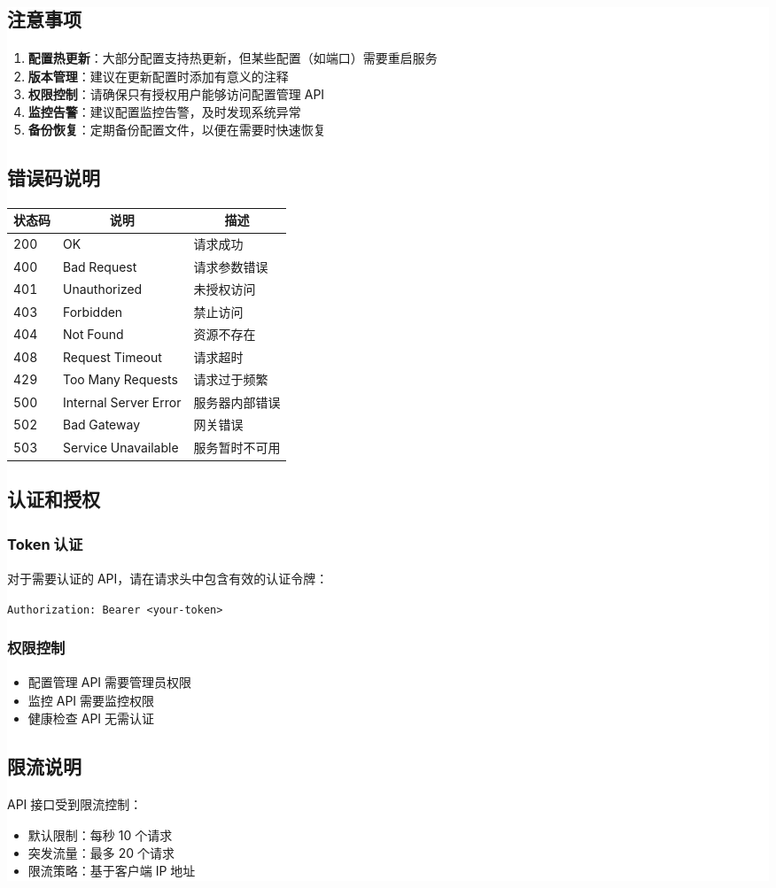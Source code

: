 ## 注意事项

1. **配置热更新**：大部分配置支持热更新，但某些配置（如端口）需要重启服务
2. **版本管理**：建议在更新配置时添加有意义的注释
3. **权限控制**：请确保只有授权用户能够访问配置管理 API
4. **监控告警**：建议配置监控告警，及时发现系统异常
5. **备份恢复**：定期备份配置文件，以便在需要时快速恢复

## 错误码说明

| 状态码 | 说明 | 描述 |
|--------|------|------|
| 200 | OK | 请求成功 |
| 400 | Bad Request | 请求参数错误 |
| 401 | Unauthorized | 未授权访问 |
| 403 | Forbidden | 禁止访问 |
| 404 | Not Found | 资源不存在 |
| 408 | Request Timeout | 请求超时 |
| 429 | Too Many Requests | 请求过于频繁 |
| 500 | Internal Server Error | 服务器内部错误 |
| 502 | Bad Gateway | 网关错误 |
| 503 | Service Unavailable | 服务暂时不可用 |

## 认证和授权

### Token 认证

对于需要认证的 API，请在请求头中包含有效的认证令牌：

```
Authorization: Bearer <your-token>
```

### 权限控制

- 配置管理 API 需要管理员权限
- 监控 API 需要监控权限
- 健康检查 API 无需认证

## 限流说明

API 接口受到限流控制：

- 默认限制：每秒 10 个请求
- 突发流量：最多 20 个请求
- 限流策略：基于客户端 IP 地址
